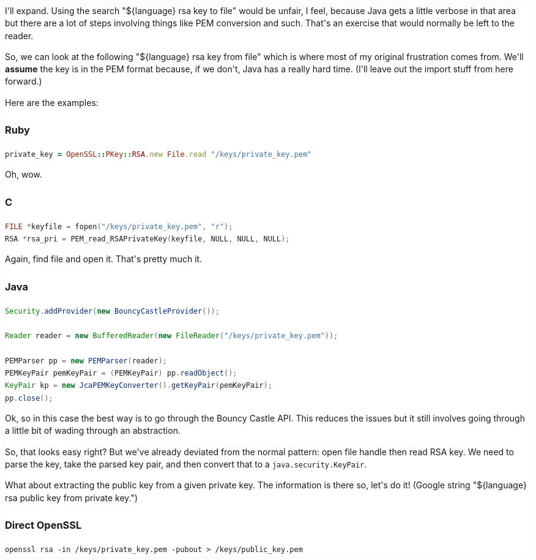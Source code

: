 I'll expand. Using the search "${language} rsa key to file" would be unfair, I feel, because Java gets a little verbose in that area but there are a lot of steps involving
things like PEM conversion and such. That's an exercise that would normally be left to the reader.

So, we can look at the following "${language} rsa key from file" which is where most of my original frustration comes from. We'll **assume** the key is in the PEM format
because, if we don't, Java has a really hard time. (I'll leave out the import stuff from here forward.)

Here are the examples:

### **Ruby**

``` ruby
private_key = OpenSSL::PKey::RSA.new File.read "/keys/private_key.pem"
```

Oh, wow.

### **C**

``` c
FILE *keyfile = fopen("/keys/private_key.pem", "r");
RSA *rsa_pri = PEM_read_RSAPrivateKey(keyfile, NULL, NULL, NULL);
```

Again, find file and open it. That's pretty much it.

### **Java**

``` java
Security.addProvider(new BouncyCastleProvider());

Reader reader = new BufferedReader(new FileReader("/keys/private_key.pem"));

PEMParser pp = new PEMParser(reader);
PEMKeyPair pemKeyPair = (PEMKeyPair) pp.readObject();
KeyPair kp = new JcaPEMKeyConverter().getKeyPair(pemKeyPair);
pp.close();
```

Ok, so in this case the best way is to go through the Bouncy Castle API.  This reduces the issues but it still involves going through a little bit of wading through
an abstraction.

So, that looks easy right?  But we've already deviated from the normal pattern: open file handle then read RSA key.  We need to parse the key, take the parsed
key pair, and then convert that to a ```java.security.KeyPair```.

What about extracting the public key from a given private key.  The information is there so, let's do it!  (Google string "${language} rsa public key from private key.")

### **Direct OpenSSL**

``` shell
openssl rsa -in /keys/private_key.pem -pubout > /keys/public_key.pem
```

